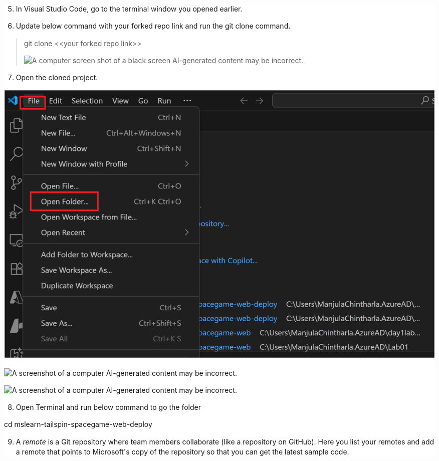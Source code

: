 5.  In Visual Studio Code, go to the terminal window you opened earlier.

6.  Update below command with your forked repo link and run the git
    clone command.

> git clone \<\<your forked repo link\>\>
>
> ![A computer screen shot of a black screen AI-generated content may be
> incorrect.](./media/image41.png)

7.  Open the cloned project.

![](./media/image42.png)

![A screenshot of a computer AI-generated content may be
incorrect.](./media/image43.png)

![A screenshot of a computer AI-generated content may be
incorrect.](./media/image44.png)

8.  Open Terminal and run below command to go the folder

cd mslearn-tailspin-spacegame-web-deploy

9.  A *remote* is a Git repository where team members collaborate (like
    a repository on GitHub). Here you list your remotes and add a remote
    that points to Microsoft's copy of the repository so that you can
    get the latest sample code.
